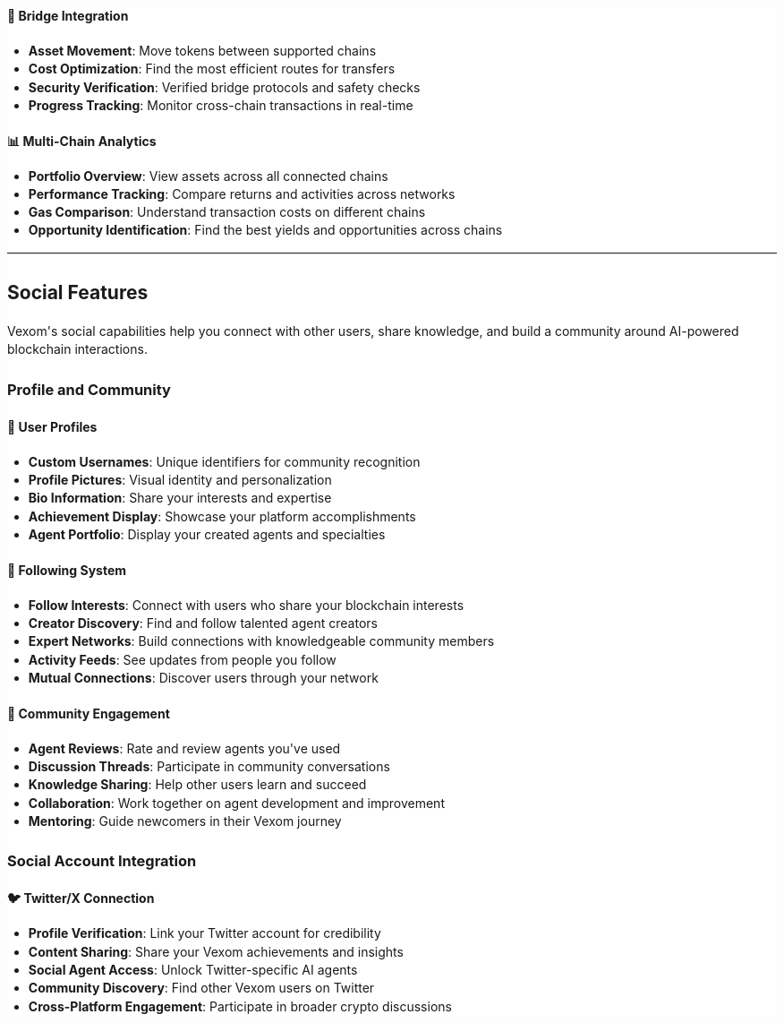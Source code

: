 #### 🌉 **Bridge Integration**
- **Asset Movement**: Move tokens between supported chains
- **Cost Optimization**: Find the most efficient routes for transfers
- **Security Verification**: Verified bridge protocols and safety checks
- **Progress Tracking**: Monitor cross-chain transactions in real-time

#### 📊 **Multi-Chain Analytics**
- **Portfolio Overview**: View assets across all connected chains
- **Performance Tracking**: Compare returns and activities across networks
- **Gas Comparison**: Understand transaction costs on different chains
- **Opportunity Identification**: Find the best yields and opportunities across chains

---

## Social Features

Vexom's social capabilities help you connect with other users, share knowledge, and build a community around AI-powered blockchain interactions.

### Profile and Community

#### 👤 **User Profiles**
- **Custom Usernames**: Unique identifiers for community recognition
- **Profile Pictures**: Visual identity and personalization
- **Bio Information**: Share your interests and expertise
- **Achievement Display**: Showcase your platform accomplishments
- **Agent Portfolio**: Display your created agents and specialties

#### 🤝 **Following System**
- **Follow Interests**: Connect with users who share your blockchain interests
- **Creator Discovery**: Find and follow talented agent creators
- **Expert Networks**: Build connections with knowledgeable community members
- **Activity Feeds**: See updates from people you follow
- **Mutual Connections**: Discover users through your network

#### 💬 **Community Engagement**
- **Agent Reviews**: Rate and review agents you've used
- **Discussion Threads**: Participate in community conversations
- **Knowledge Sharing**: Help other users learn and succeed
- **Collaboration**: Work together on agent development and improvement
- **Mentoring**: Guide newcomers in their Vexom journey

### Social Account Integration

#### 🐦 **Twitter/X Connection**
- **Profile Verification**: Link your Twitter account for credibility
- **Content Sharing**: Share your Vexom achievements and insights
- **Social Agent Access**: Unlock Twitter-specific AI agents
- **Community Discovery**: Find other Vexom users on Twitter
- **Cross-Platform Engagement**: Participate in broader crypto discussions
